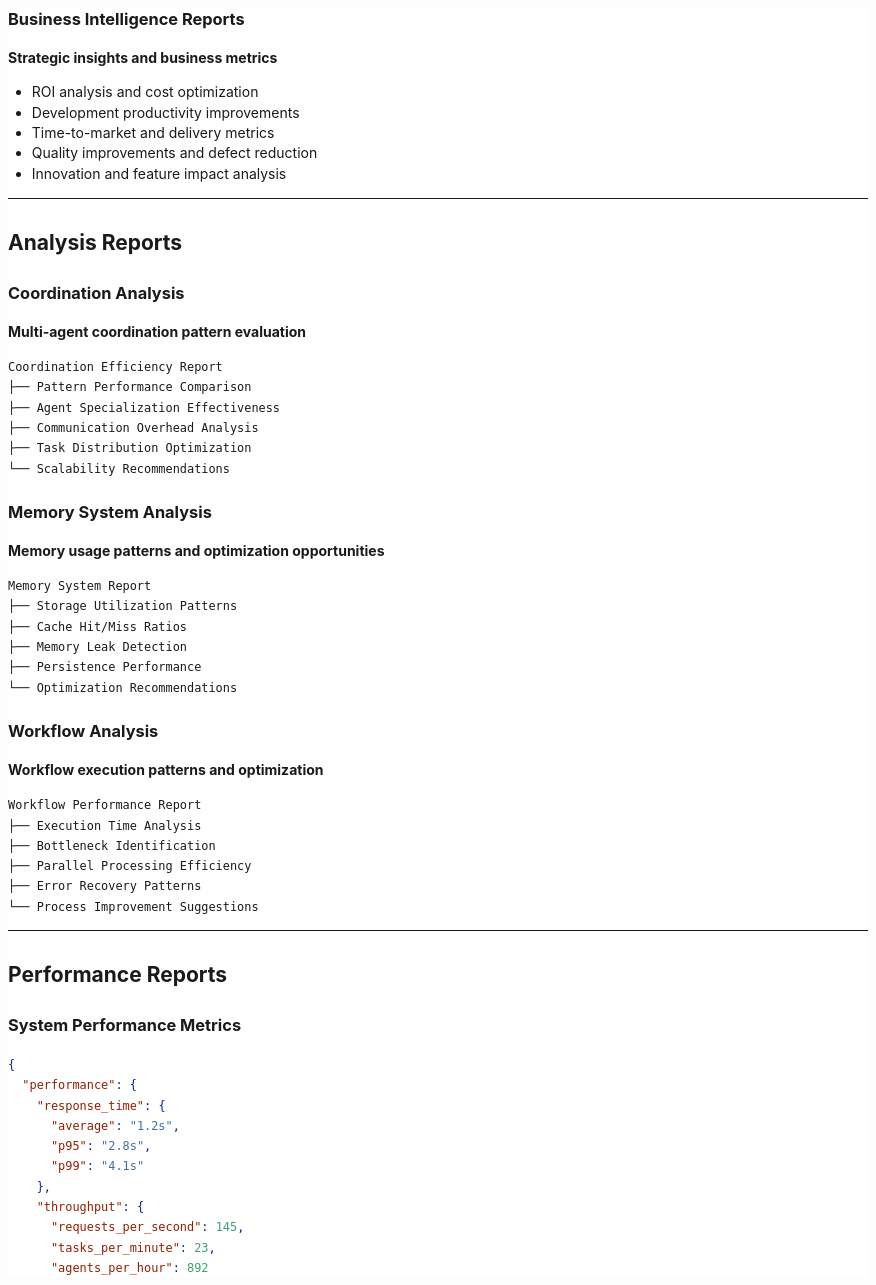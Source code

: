 ### Business Intelligence Reports
**Strategic insights and business metrics**
- ROI analysis and cost optimization
- Development productivity improvements
- Time-to-market and delivery metrics
- Quality improvements and defect reduction
- Innovation and feature impact analysis

---

## Analysis Reports

### Coordination Analysis
**Multi-agent coordination pattern evaluation**
```
Coordination Efficiency Report
├── Pattern Performance Comparison
├── Agent Specialization Effectiveness
├── Communication Overhead Analysis
├── Task Distribution Optimization
└── Scalability Recommendations
```

### Memory System Analysis
**Memory usage patterns and optimization opportunities**
```
Memory System Report
├── Storage Utilization Patterns
├── Cache Hit/Miss Ratios
├── Memory Leak Detection
├── Persistence Performance
└── Optimization Recommendations
```

### Workflow Analysis
**Workflow execution patterns and optimization**
```
Workflow Performance Report
├── Execution Time Analysis
├── Bottleneck Identification
├── Parallel Processing Efficiency
├── Error Recovery Patterns
└── Process Improvement Suggestions
```

---

## Performance Reports

### System Performance Metrics
```json
{
  "performance": {
    "response_time": {
      "average": "1.2s",
      "p95": "2.8s",
      "p99": "4.1s"
    },
    "throughput": {
      "requests_per_second": 145,
      "tasks_per_minute": 23,
      "agents_per_hour": 892
```
